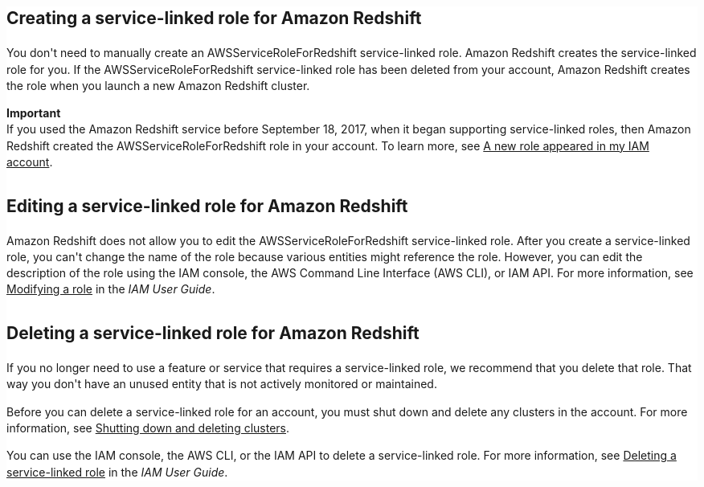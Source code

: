 ## Creating a service\-linked role for Amazon Redshift<a name="create-service-linked-role"></a>

You don't need to manually create an AWSServiceRoleForRedshift service\-linked role\. Amazon Redshift creates the service\-linked role for you\. If the AWSServiceRoleForRedshift service\-linked role has been deleted from your account, Amazon Redshift creates the role when you launch a new Amazon Redshift cluster\.

**Important**  
If you used the Amazon Redshift service before September 18, 2017, when it began supporting service\-linked roles, then Amazon Redshift created the AWSServiceRoleForRedshift role in your account\. To learn more, see [A new role appeared in my IAM account](https://docs.aws.amazon.com/IAM/latest/UserGuide/troubleshoot_roles.html#troubleshoot_roles_new-role-appeared)\. 

## Editing a service\-linked role for Amazon Redshift<a name="edit-service-linked-role"></a>

Amazon Redshift does not allow you to edit the AWSServiceRoleForRedshift service\-linked role\. After you create a service\-linked role, you can't change the name of the role because various entities might reference the role\. However, you can edit the description of the role using the IAM console, the AWS Command Line Interface \(AWS CLI\), or IAM API\. For more information, see [Modifying a role](https://docs.aws.amazon.com/IAM/latest/UserGuide/id_roles_manage_modify.html) in the *IAM User Guide*\.

## Deleting a service\-linked role for Amazon Redshift<a name="delete-service-linked-role"></a>

If you no longer need to use a feature or service that requires a service\-linked role, we recommend that you delete that role\. That way you don't have an unused entity that is not actively monitored or maintained\. 

Before you can delete a service\-linked role for an account, you must shut down and delete any clusters in the account\. For more information, see [Shutting down and deleting clusters](managing-cluster-operations.md#rs-mgmt-shutdown-delete-cluster)\.

You can use the IAM console, the AWS CLI, or the IAM API to delete a service\-linked role\. For more information, see [Deleting a service\-linked role](https://docs.aws.amazon.com/IAM/latest/UserGuide/using-service-linked-roles.html#delete-service-linked-role) in the *IAM User Guide*\.